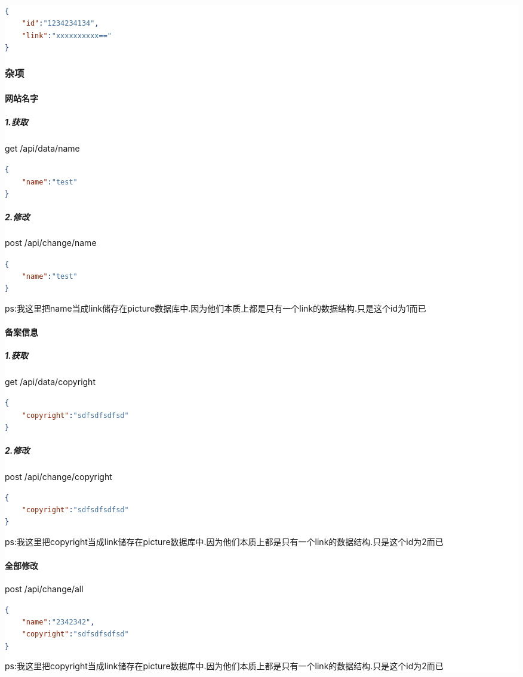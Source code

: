 
```json
{
    "id":"1234234134",
    "link":"xxxxxxxxxx=="
}
```

### 杂项
#### 网站名字
##### 1.获取
get /api/data/name
```json
{
    "name":"test"
}
```
##### 2.修改
post /api/change/name
```json
{
    "name":"test"
}
```
ps:我这里把name当成link储存在picture数据库中.因为他们本质上都是只有一个link的数据结构.只是这个id为1而已



#### 备案信息
##### 1.获取
get /api/data/copyright
```json
{
    "copyright":"sdfsdfsdfsd"
}
```
##### 2.修改
post /api/change/copyright
```json
{
    "copyright":"sdfsdfsdfsd"
}
```
ps:我这里把copyright当成link储存在picture数据库中.因为他们本质上都是只有一个link的数据结构.只是这个id为2而已

#### 全部修改
post /api/change/all
```json
{
    "name":"2342342",
    "copyright":"sdfsdfsdfsd"
}
```
ps:我这里把copyright当成link储存在picture数据库中.因为他们本质上都是只有一个link的数据结构.只是这个id为2而已
